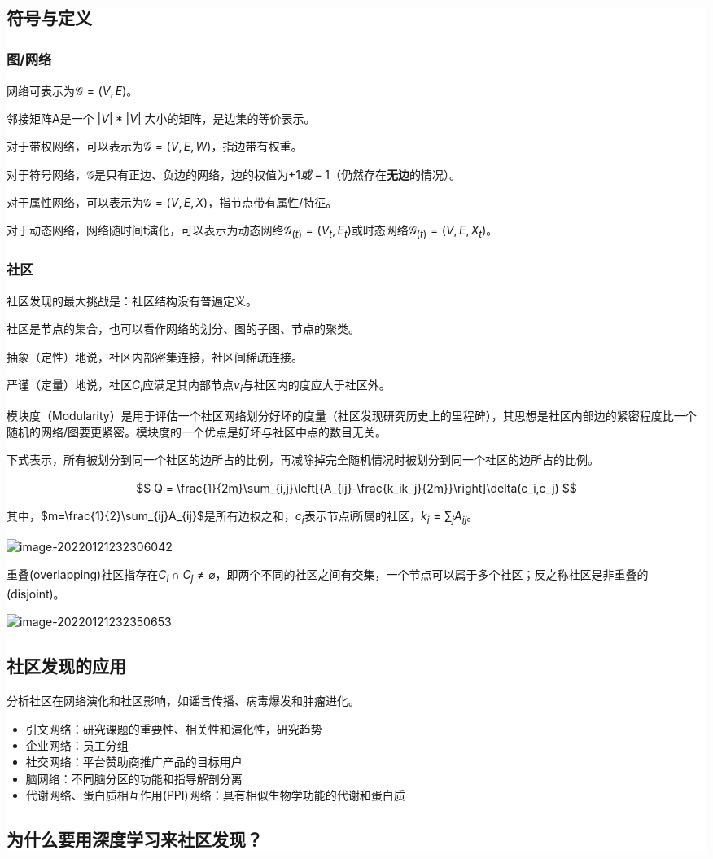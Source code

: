 ## 符号与定义

### 图/网络

网络可表示为$\mathcal G=(V,E)$。

邻接矩阵A是一个 $|V|*|V|$ 大小的矩阵，是边集的等价表示。

对于带权网络，可以表示为$\mathcal G=(V,E,W)$，指边带有权重。

对于符号网络，$\mathcal G$是只有正边、负边的网络，边的权值为$+1或-1$（仍然存在**无边**的情况）。

对于属性网络，可以表示为$\mathcal G=(V,E,X)$，指节点带有属性/特征。

对于动态网络，网络随时间t演化，可以表示为动态网络$\mathcal G_{(t)}=(V_t,E_t)$或时态网络$\mathcal G_{(t)}=(V,E,X_t)$。

### 社区

社区发现的最大挑战是：社区结构没有普遍定义。

社区是节点的集合，也可以看作网络的划分、图的子图、节点的聚类。

抽象（定性）地说，社区内部密集连接，社区间稀疏连接。

严谨（定量）地说，社区$C_i$应满足其内部节点$v_i$与社区内的度应大于社区外。

模块度（Modularity）是用于评估一个社区网络划分好坏的度量（社区发现研究历史上的里程碑），其思想是社区内部边的紧密程度比一个随机的网络/图要更紧密。模块度的一个优点是好坏与社区中点的数目无关。

下式表示，所有被划分到同一个社区的边所占的比例，再减除掉完全随机情况时被划分到同一个社区的边所占的比例。

$$
Q = \frac{1}{2m}\sum_{i,j}\left[{A_{ij}-\frac{k_ik_j}{2m}}\right]\delta(c_i,c_j)
$$

其中，$m=\frac{1}{2}\sum_{ij}A_{ij}$是所有边权之和，$c_i$表示节点i所属的社区，$k_i=\sum_jA_{ij}$。



![image-20220121232306042](网络分析/综述.assets/image-20220121232306042.png)

重叠(overlapping)社区指存在$C_i \cap C_j \ne \varnothing$，即两个不同的社区之间有交集，一个节点可以属于多个社区；反之称社区是非重叠的(disjoint)。

![image-20220121232350653](网络分析/综述.assets/image-20220121232350653.png)

## 社区发现的应用

分析社区在网络演化和社区影响，如谣言传播、病毒爆发和肿瘤进化。

- 引文网络：研究课题的重要性、相关性和演化性，研究趋势
- 企业网络：员工分组
- 社交网络：平台赞助商推广产品的目标用户
- 脑网络：不同脑分区的功能和指导解剖分离
- 代谢网络、蛋白质相互作用(PPI)网络：具有相似生物学功能的代谢和蛋白质

## 为什么要用深度学习来社区发现？
